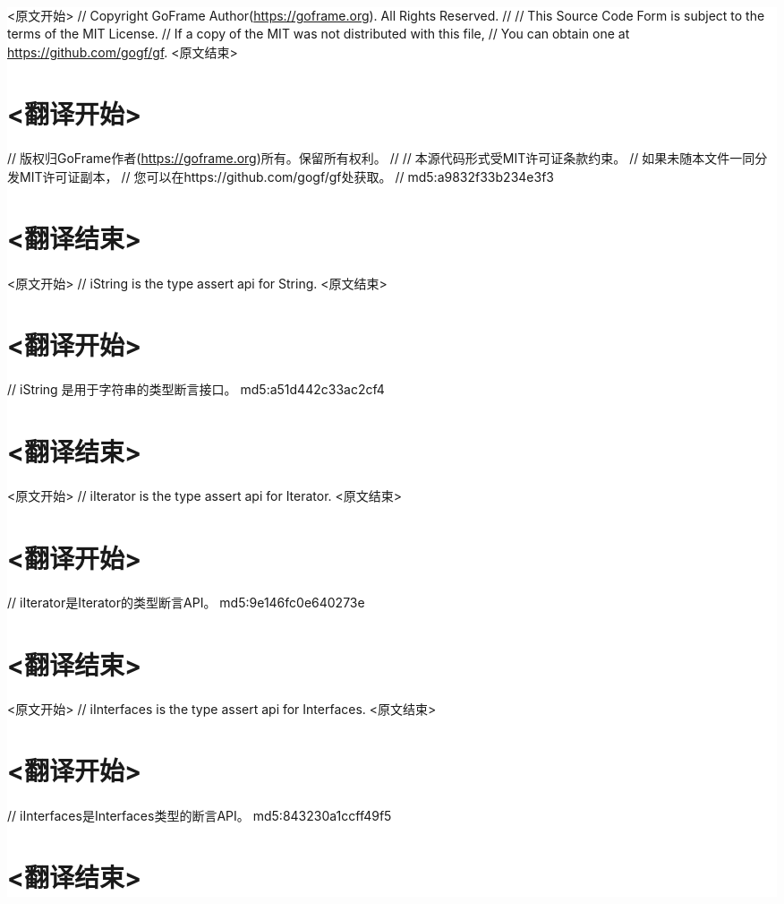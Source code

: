 
<原文开始>
// Copyright GoFrame Author(https://goframe.org). All Rights Reserved.
//
// This Source Code Form is subject to the terms of the MIT License.
// If a copy of the MIT was not distributed with this file,
// You can obtain one at https://github.com/gogf/gf.
<原文结束>

# <翻译开始>
// 版权归GoFrame作者(https://goframe.org)所有。保留所有权利。
//
// 本源代码形式受MIT许可证条款约束。
// 如果未随本文件一同分发MIT许可证副本，
// 您可以在https://github.com/gogf/gf处获取。
// md5:a9832f33b234e3f3
# <翻译结束>


<原文开始>
// iString is the type assert api for String.
<原文结束>

# <翻译开始>
// iString 是用于字符串的类型断言接口。 md5:a51d442c33ac2cf4
# <翻译结束>


<原文开始>
// iIterator is the type assert api for Iterator.
<原文结束>

# <翻译开始>
// iIterator是Iterator的类型断言API。 md5:9e146fc0e640273e
# <翻译结束>


<原文开始>
// iInterfaces is the type assert api for Interfaces.
<原文结束>

# <翻译开始>
// iInterfaces是Interfaces类型的断言API。 md5:843230a1ccff49f5
# <翻译结束>
